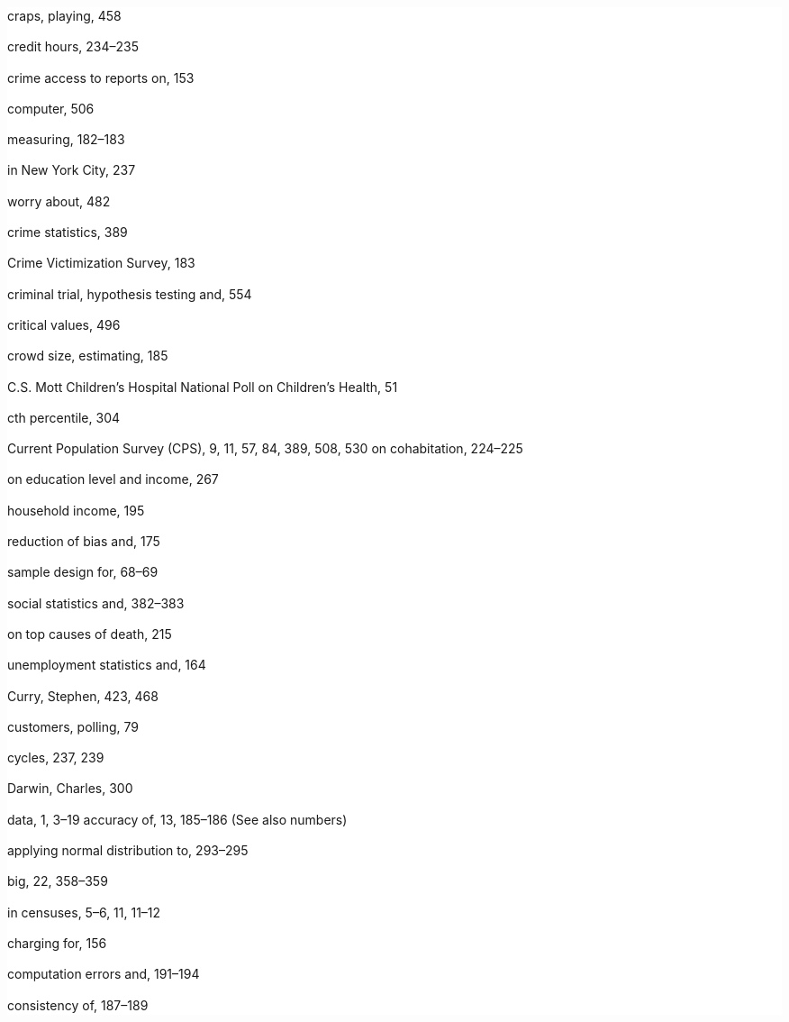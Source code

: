 craps, playing, 458

credit hours, 234–235

crime access to reports on, 153

computer, 506

measuring, 182–183

in New York City, 237

worry about, 482

crime statistics, 389

Crime Victimization Survey, 183

criminal trial, hypothesis testing and, 554

critical values, 496

crowd size, estimating, 185

C.S. Mott Children’s Hospital National Poll on Children’s Health, 51

cth percentile, 304

Current Population Survey (CPS), 9, 11, 57, 84, 389, 508, 530 on cohabitation, 224–225

on education level and income, 267

household income, 195

reduction of bias and, 175

sample design for, 68–69

social statistics and, 382–383

on top causes of death, 215

unemployment statistics and, 164

Curry, Stephen, 423, 468

customers, polling, 79

cycles, 237, 239

Darwin, Charles, 300

data, 1, 3–19 accuracy of, 13, 185–186 (See also numbers)

applying normal distribution to, 293–295

big, 22, 358–359

in censuses, 5–6, 11, 11–12

charging for, 156

computation errors and, 191–194

consistency of, 187–189
